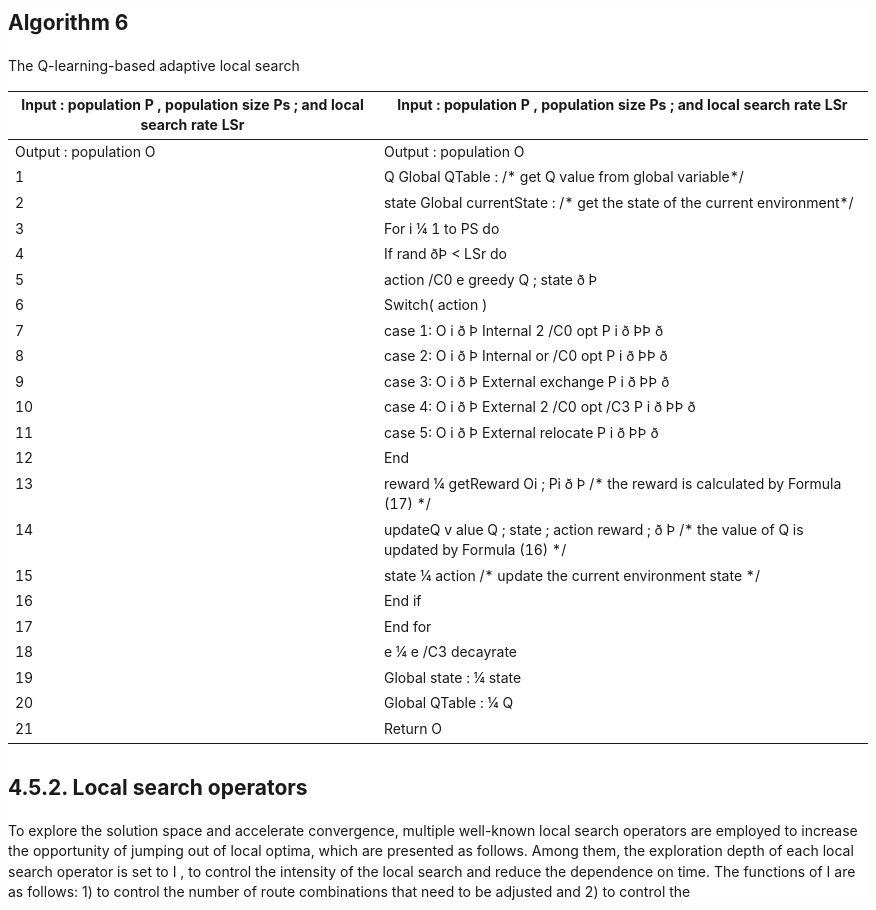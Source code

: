 ## Algorithm 6

The Q-learning-based adaptive local search

| Input : population P , population size Ps ; and local search rate LSr   | Input : population P , population size Ps ; and local search rate LSr                          |
|-------------------------------------------------------------------------|------------------------------------------------------------------------------------------------|
| Output : population O                                                   | Output : population O                                                                          |
| 1                                                                       | Q Global QTable : /* get Q value from global variable*/                                        |
| 2                                                                       | state Global currentState : /* get the state of the current environment*/                      |
| 3                                                                       | For i ¼ 1 to PS do                                                                             |
| 4                                                                       | If rand ðÞ < LSr do                                                                            |
| 5                                                                       | action   /C0 e greedy Q ; state ð Þ                                                            |
| 6                                                                       | Switch( action )                                                                               |
| 7                                                                       | case 1: O i ð Þ   Internal 2 /C0 opt P i ð ÞÞ ð                                                |
| 8                                                                       | case 2: O i ð Þ   Internal or /C0 opt P i ð ÞÞ ð                                               |
| 9                                                                       | case 3: O i ð Þ   External exchange P i ð ÞÞ ð                                                 |
| 10                                                                      | case 4: O i ð Þ   External 2 /C0 opt /C3 P i ð ÞÞ ð                                            |
| 11                                                                      | case 5: O i ð Þ   External relocate P i ð ÞÞ ð                                                 |
| 12                                                                      | End                                                                                            |
| 13                                                                      | reward ¼ getReward Oi ; Pi ð Þ /* the reward is calculated by Formula (17) */                  |
| 14                                                                      | updateQ v alue Q ; state ; action reward ; ð Þ /* the value of Q is updated by Formula (16) */ |
| 15                                                                      | state ¼ action /* update the current environment state */                                      |
| 16                                                                      | End if                                                                                         |
| 17                                                                      | End for                                                                                        |
| 18                                                                      | e ¼ e /C3 decayrate                                                                            |
| 19                                                                      | Global state : ¼ state                                                                         |
| 20                                                                      | Global QTable : ¼ Q                                                                            |
| 21                                                                      | Return O                                                                                       |

## 4.5.2. Local search operators

To explore the solution space and accelerate convergence, multiple well-known local search operators are employed to increase the opportunity of jumping out of local optima, which are presented as follows. Among them, the exploration depth of each local search operator is set to I , to control the intensity of the local search and reduce the dependence on time. The functions of I are as follows: 1) to control the number of route combinations that need to be adjusted and 2) to control the
